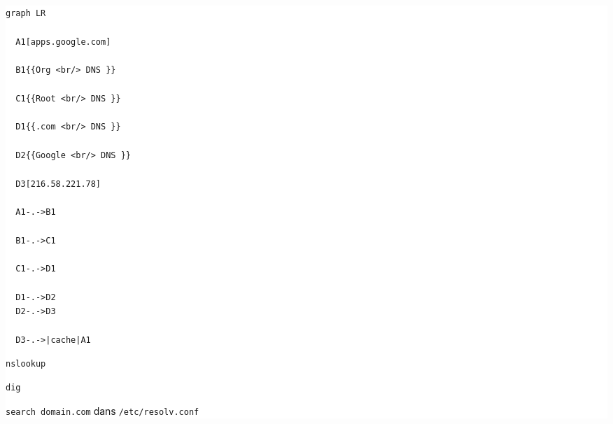 ``` mermaid
graph LR

  A1[apps.google.com]

  B1{{Org <br/> DNS }}

  C1{{Root <br/> DNS }}

  D1{{.com <br/> DNS }}

  D2{{Google <br/> DNS }}

  D3[216.58.221.78]

  A1-.->B1

  B1-.->C1

  C1-.->D1

  D1-.->D2
  D2-.->D3

  D3-.->|cache|A1
```

`nslookup`

`dig`

`search domain.com` dans `/etc/resolv.conf`
